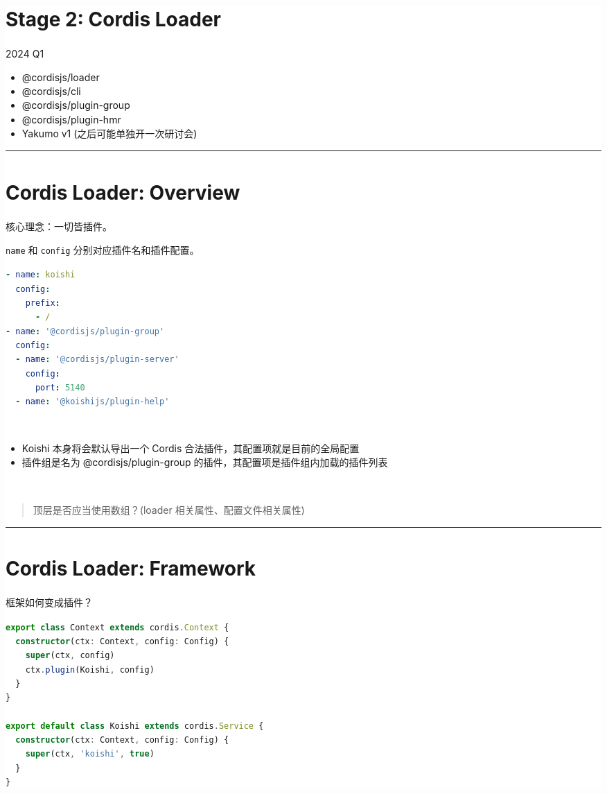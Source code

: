 
# Stage 2: Cordis Loader

2024 Q1

- @cordisjs/loader
- @cordisjs/cli
- @cordisjs/plugin-group
- @cordisjs/plugin-hmr
- Yakumo v1 (之后可能单独开一次研讨会)

---

# Cordis Loader: Overview

核心理念：一切皆插件。

`name` 和 `config` 分别对应插件名和插件配置。

```yaml
- name: koishi
  config:
    prefix:
      - /
- name: '@cordisjs/plugin-group'
  config:
  - name: '@cordisjs/plugin-server'
    config:
      port: 5140
  - name: '@koishijs/plugin-help'
```

<br>

- Koishi 本身将会默认导出一个 Cordis 合法插件，其配置项就是目前的全局配置
- 插件组是名为 @cordisjs/plugin-group 的插件，其配置项是插件组内加载的插件列表

<br>

> 顶层是否应当使用数组？(loader 相关属性、配置文件相关属性)

---

# Cordis Loader: Framework

框架如何变成插件？

```ts
export class Context extends cordis.Context {
  constructor(ctx: Context, config: Config) {
    super(ctx, config)
    ctx.plugin(Koishi, config)
  }
}

export default class Koishi extends cordis.Service {
  constructor(ctx: Context, config: Config) {
    super(ctx, 'koishi', true)
  }
}
```
